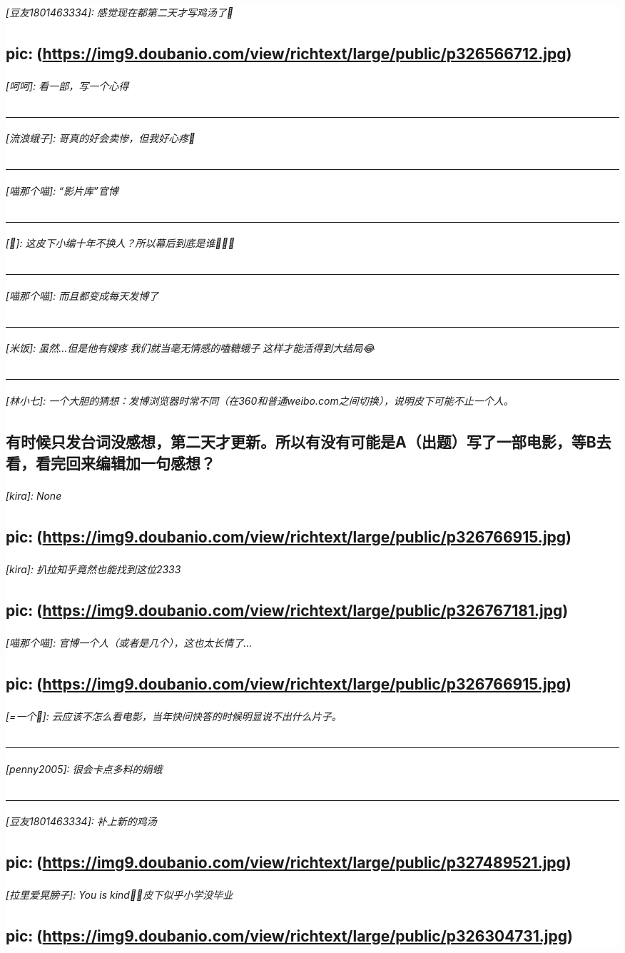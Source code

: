 ###### [豆友1801463334]: 感觉现在都第二天才写鸡汤了🧐
pic: (https://img9.doubanio.com/view/richtext/large/public/p326566712.jpg)
---------------------------------------

###### [呵呵]: 看一部，写一个心得
---------------------------------------

###### [流浪蛾子]: 哥真的好会卖惨，但我好心疼🤧
---------------------------------------

###### [喵那个喵]: “影片库”官博
---------------------------------------

###### [🥺]: 这皮下小编十年不换人？所以幕后到底是谁🤔🤔🤔
---------------------------------------

###### [喵那个喵]: 而且都变成每天发博了
---------------------------------------

###### [米饭]: 虽然…但是他有嫂疼 我们就当毫无情感的嗑糖蛾子 这样才能活得到大结局😂
---------------------------------------

###### [林小七]: 一个大胆的猜想：发博浏览器时常不同（在360和普通weibo.com之间切换），说明皮下可能不止一个人。
有时候只发台词没感想，第二天才更新。所以有没有可能是A（出题）写了一部电影，等B去看，看完回来编辑加一句感想？
---------------------------------------

###### [kira]: None
pic: (https://img9.doubanio.com/view/richtext/large/public/p326766915.jpg)
---------------------------------------

###### [kira]: 扒拉知乎竟然也能找到这位2333
pic: (https://img9.doubanio.com/view/richtext/large/public/p326767181.jpg)
---------------------------------------

###### [喵那个喵]: 官博一个人（或者是几个），这也太长情了…
pic: (https://img9.doubanio.com/view/richtext/large/public/p326766915.jpg)
---------------------------------------

###### [=一个🦋]: 云应该不怎么看电影，当年快问快答的时候明显说不出什么片子。
---------------------------------------

###### [penny2005]: 很会卡点多料的娟蛾
---------------------------------------

###### [豆友1801463334]: 补上新的鸡汤
pic: (https://img9.doubanio.com/view/richtext/large/public/p327489521.jpg)
---------------------------------------

###### [拉里爱晃膀子]: You is kind😵‍💫皮下似乎小学没毕业
pic: (https://img9.doubanio.com/view/richtext/large/public/p326304731.jpg)
---------------------------------------
